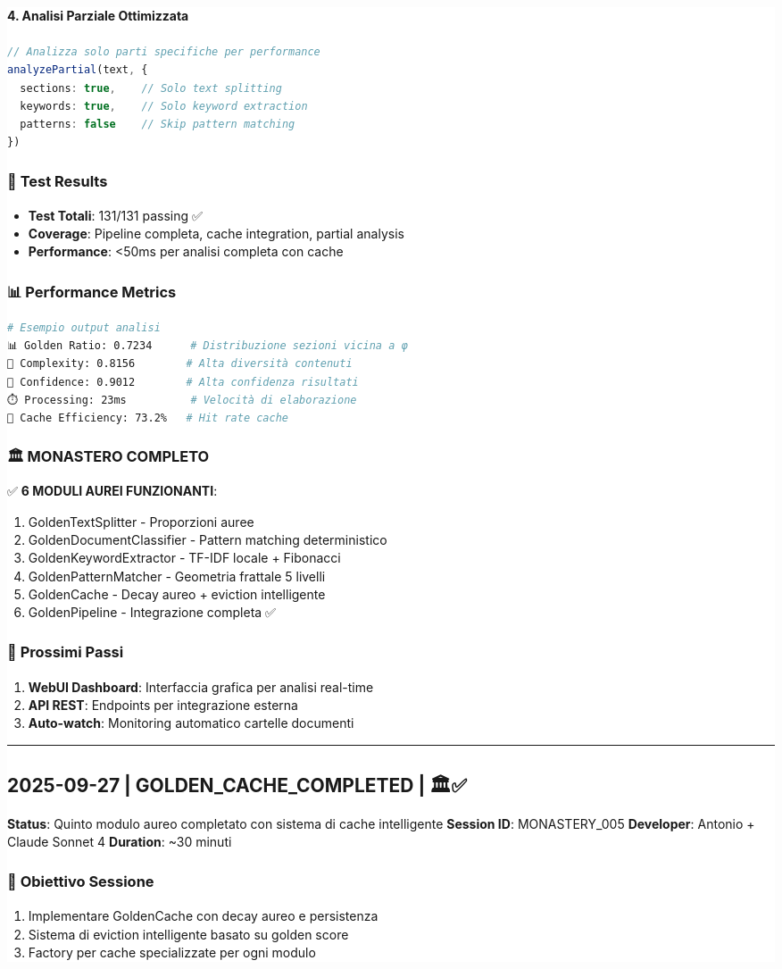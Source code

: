 #### 4. **Analisi Parziale Ottimizzata**
```typescript
// Analizza solo parti specifiche per performance
analyzePartial(text, {
  sections: true,    // Solo text splitting
  keywords: true,    // Solo keyword extraction
  patterns: false    // Skip pattern matching
})
```

### 🧪 **Test Results**
- **Test Totali**: 131/131 passing ✅
- **Coverage**: Pipeline completa, cache integration, partial analysis
- **Performance**: <50ms per analisi completa con cache

### 📊 **Performance Metrics**
```bash
# Esempio output analisi
📊 Golden Ratio: 0.7234      # Distribuzione sezioni vicina a φ
🧠 Complexity: 0.8156        # Alta diversità contenuti
🎯 Confidence: 0.9012        # Alta confidenza risultati
⏱️ Processing: 23ms          # Velocità di elaborazione
💾 Cache Efficiency: 73.2%   # Hit rate cache
```

### 🏛️ **MONASTERO COMPLETO**
✅ **6 MODULI AUREI FUNZIONANTI**:
1. GoldenTextSplitter - Proporzioni auree
2. GoldenDocumentClassifier - Pattern matching deterministico
3. GoldenKeywordExtractor - TF-IDF locale + Fibonacci
4. GoldenPatternMatcher - Geometria frattale 5 livelli
5. GoldenCache - Decay aureo + eviction intelligente
6. GoldenPipeline - Integrazione completa ✅

### 🔄 **Prossimi Passi**
1. **WebUI Dashboard**: Interfaccia grafica per analisi real-time
2. **API REST**: Endpoints per integrazione esterna
3. **Auto-watch**: Monitoring automatico cartelle documenti

---

## 2025-09-27 | GOLDEN_CACHE_COMPLETED | 🏛️✅
**Status**: Quinto modulo aureo completato con sistema di cache intelligente
**Session ID**: MONASTERY_005
**Developer**: Antonio + Claude Sonnet 4
**Duration**: ~30 minuti

### 🎯 **Obiettivo Sessione**
1. Implementare GoldenCache con decay aureo e persistenza
2. Sistema di eviction intelligente basato su golden score
3. Factory per cache specializzate per ogni modulo
